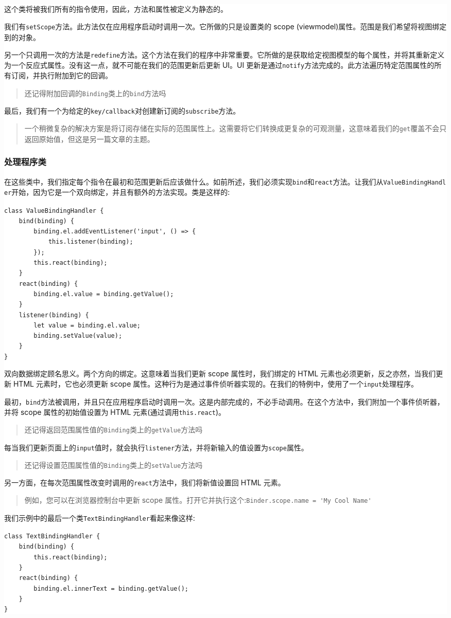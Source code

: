 这个类将被我们所有的指令使用，因此，方法和属性被定义为静态的。

我们有`setScope`方法。此方法仅在应用程序启动时调用一次。它所做的只是设置类的 scope (viewmodel)属性。范围是我们希望将视图绑定到的对象。

另一个只调用一次的方法是`redefine`方法。这个方法在我们的程序中非常重要。它所做的是获取给定视图模型的每个属性，并将其重新定义为一个反应式属性。没有这一点，就不可能在我们的范围更新后更新 UI。UI 更新是通过`notify`方法完成的。此方法遍历特定范围属性的所有订阅，并执行附加到它的回调。

> 还记得附加回调的`Binding`类上的`bind`方法吗

最后，我们有一个为给定的`key/callback`对创建新订阅的`subscribe`方法。

> 一个稍微复杂的解决方案是将订阅存储在实际的范围属性上。这需要将它们转换成更复杂的可观测量，这意味着我们的`get`覆盖不会只返回原始值，但这是另一篇文章的主题。

### [](#the-handler-classes)处理程序类

在这些类中，我们指定每个指令在最初和范围更新后应该做什么。如前所述，我们必须实现`bind`和`react`方法。让我们从`ValueBindingHandler`开始，因为它是一个双向绑定，并且有额外的方法实现。类是这样的:

```
class ValueBindingHandler {
    bind(binding) {
        binding.el.addEventListener('input', () => {
            this.listener(binding);
        });
        this.react(binding);
    }
    react(binding) {
        binding.el.value = binding.getValue();
    }
    listener(binding) {
        let value = binding.el.value;
        binding.setValue(value);
    }
} 
```

双向数据绑定顾名思义。两个方向的绑定。这意味着当我们更新 scope 属性时，我们绑定的 HTML 元素也必须更新，反之亦然，当我们更新 HTML 元素时，它也必须更新 scope 属性。这种行为是通过事件侦听器实现的。在我们的特例中，使用了一个`input`处理程序。

最初，`bind`方法被调用，并且只在应用程序启动时调用一次。这是内部完成的，不必手动调用。在这个方法中，我们附加一个事件侦听器，并将 scope 属性的初始值设置为 HTML 元素(通过调用`this.react`)。

> 还记得返回范围属性值的`Binding`类上的`getValue`方法吗

每当我们更新页面上的`input`值时，就会执行`listener`方法，并将新输入的值设置为`scope`属性。

> 还记得设置范围属性值的`Binding`类上的`setValue`方法吗

另一方面，在每次范围属性改变时调用的`react`方法中，我们将新值设置回 HTML 元素。

> 例如，您可以在浏览器控制台中更新 scope 属性。打开它并执行这个:`Binder.scope.name = 'My Cool Name'`

我们示例中的最后一个类`TextBindingHandler`看起来像这样:

```
class TextBindingHandler {
    bind(binding) {
        this.react(binding);
    }
    react(binding) {
        binding.el.innerText = binding.getValue();
    }
} 
```
